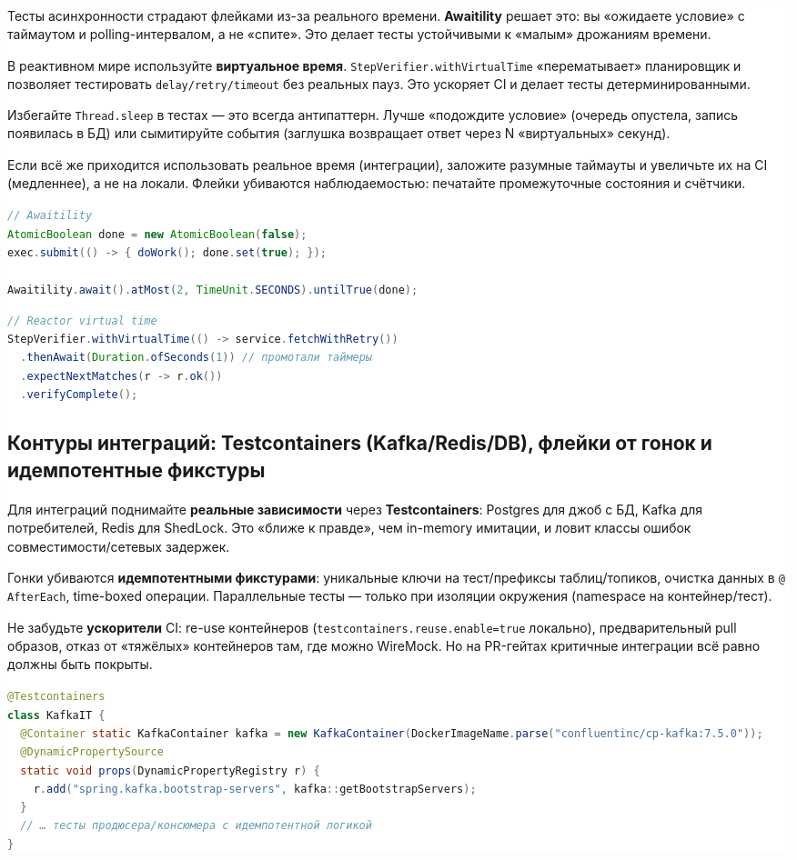 Тесты асинхронности страдают флейками из-за реального времени. **Awaitility** решает это: вы «ожидаете условие» с таймаутом и polling-интервалом, а не «спите». Это делает тесты устойчивыми к «малым» дрожаниям времени.

В реактивном мире используйте **виртуальное время**. `StepVerifier.withVirtualTime` «перематывает» планировщик и позволяет тестировать `delay/retry/timeout` без реальных пауз. Это ускоряет CI и делает тесты детерминированными.

Избегайте `Thread.sleep` в тестах — это всегда антипаттерн. Лучше «подождите условие» (очередь опустела, запись появилась в БД) или сымитируйте события (заглушка возвращает ответ через N «виртуальных» секунд).

Если всё же приходится использовать реальное время (интеграции), заложите разумные таймауты и увеличьте их на CI (медленнее), а не на локали. Флейки убиваются наблюдаемостью: печатайте промежуточные состояния и счётчики.

```java
// Awaitility
AtomicBoolean done = new AtomicBoolean(false);
exec.submit(() -> { doWork(); done.set(true); });

Awaitility.await().atMost(2, TimeUnit.SECONDS).untilTrue(done);
```

```java
// Reactor virtual time
StepVerifier.withVirtualTime(() -> service.fetchWithRetry())
  .thenAwait(Duration.ofSeconds(1)) // промотали таймеры
  .expectNextMatches(r -> r.ok())
  .verifyComplete();
```

## Контуры интеграций: Testcontainers (Kafka/Redis/DB), флейки от гонок и идемпотентные фикстуры

Для интеграций поднимайте **реальные зависимости** через **Testcontainers**: Postgres для джоб с БД, Kafka для потребителей, Redis для ShedLock. Это «ближе к правде», чем in-memory имитации, и ловит классы ошибок совместимости/сетевых задержек.

Гонки убиваются **идемпотентными фикстурами**: уникальные ключи на тест/префиксы таблиц/топиков, очистка данных в `@AfterEach`, time-boxed операции. Параллельные тесты — только при изоляции окружения (namespace на контейнер/тест).

Не забудьте **ускорители** CI: re-use контейнеров (`testcontainers.reuse.enable=true` локально), предварительный pull образов, отказ от «тяжёлых» контейнеров там, где можно WireMock. Но на PR-гейтах критичные интеграции всё равно должны быть покрыты.

```java
@Testcontainers
class KafkaIT {
  @Container static KafkaContainer kafka = new KafkaContainer(DockerImageName.parse("confluentinc/cp-kafka:7.5.0"));
  @DynamicPropertySource
  static void props(DynamicPropertyRegistry r) {
    r.add("spring.kafka.bootstrap-servers", kafka::getBootstrapServers);
  }
  // … тесты продюсера/консюмера с идемпотентной логикой
}
```
